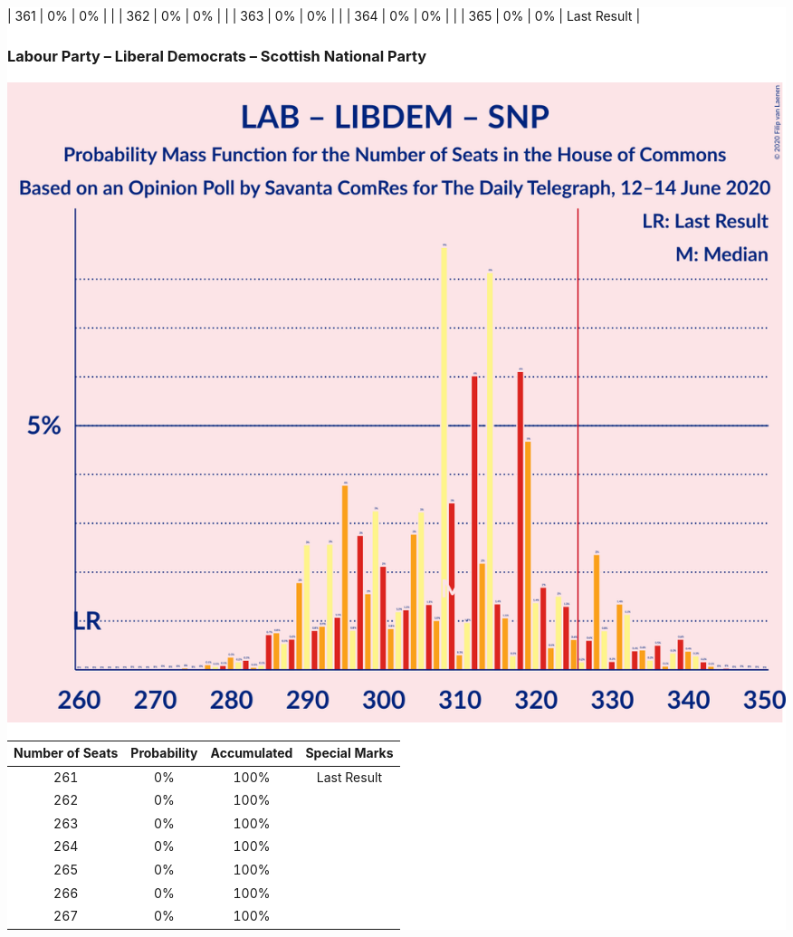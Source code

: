 | 361 | 0% | 0% |  |
| 362 | 0% | 0% |  |
| 363 | 0% | 0% |  |
| 364 | 0% | 0% |  |
| 365 | 0% | 0% | Last Result |

### Labour Party – Liberal Democrats – Scottish National Party

![Graph with seats probability mass function not yet produced](2020-06-14-SavantaComRes-coalitions-seats-pmf-lab–libdem–snp.png "Seats Probability Mass Function")

| Number of Seats | Probability | Accumulated | Special Marks |
|:---------------:|:-----------:|:-----------:|:-------------:|
| 261 | 0% | 100% | Last Result |
| 262 | 0% | 100% |  |
| 263 | 0% | 100% |  |
| 264 | 0% | 100% |  |
| 265 | 0% | 100% |  |
| 266 | 0% | 100% |  |
| 267 | 0% | 100% |  |